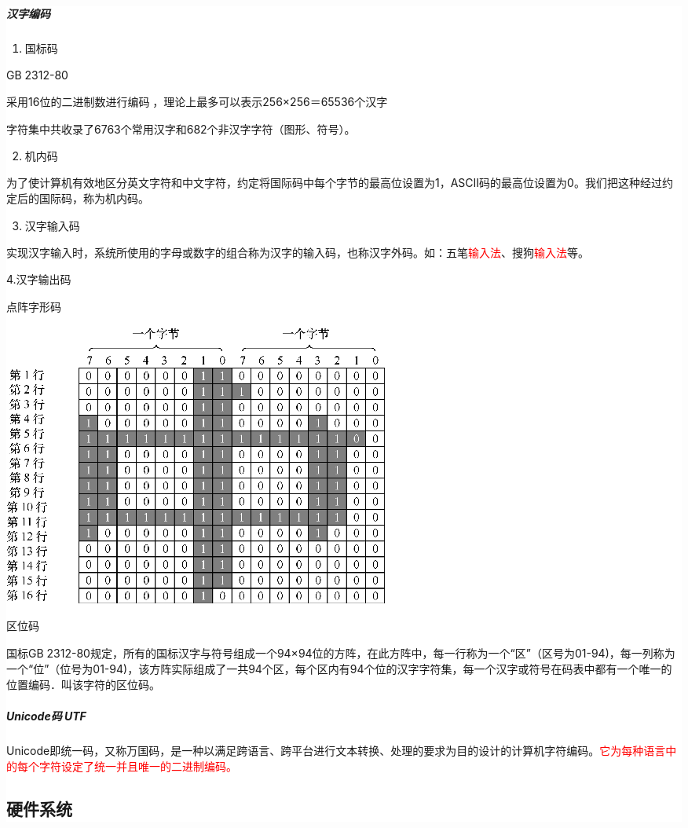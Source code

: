 
##### 汉字编码

1. 国标码

GB 2312-80

采用16位的二进制数进行编码 ，理论上最多可以表示256×256＝65536个汉字 

字符集中共收录了6763个常用汉字和682个非汉字字符（图形、符号）。 

2. 机内码

为了使计算机有效地区分英文字符和中文字符，约定将国际码中每个字节的最高位设置为1，ASCII码的最高位设置为0。我们把这种经过约定后的国际码，称为机内码。 

3. 汉字输入码

实现汉字输入时，系统所使用的字母或数字的组合称为汉字的输入码，也称汉字外码。如：五笔<font color='red'>输入法</font>、搜狗<font color='red'>输入法</font>等。

4.汉字输出码

点阵字形码

![image-20241205201238859](../picture.asset/image-20241205201238859.png)

区位码

国标GB 2312-80规定，所有的国标汉字与符号组成一个94×94位的方阵，在此方阵中，每一行称为一个“区”（区号为01-94)，每一列称为一个“位”（位号为01-94)，该方阵实际组成了一共94个区，每个区内有94个位的汉字字符集，每一个汉字或符号在码表中都有一个唯一的位置编码．叫该字符的区位码。



##### Unicode码  UTF

 Unicode即统一码，又称万国码，是一种以满足跨语言、跨平台进行文本转换、处理的要求为目的设计的计算机字符编码。<font color='red'>它为每种语言中的每个字符设定了统一并且唯一的二进制编码。</font>



## 硬件系统
